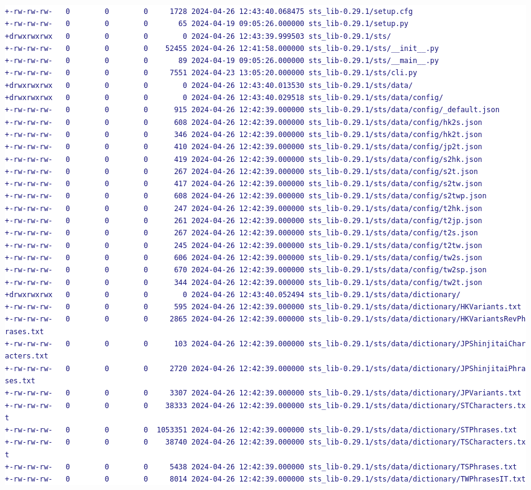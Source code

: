 ```diff
+-rw-rw-rw-   0        0        0     1728 2024-04-26 12:43:40.068475 sts_lib-0.29.1/setup.cfg
+-rw-rw-rw-   0        0        0       65 2024-04-19 09:05:26.000000 sts_lib-0.29.1/setup.py
+drwxrwxrwx   0        0        0        0 2024-04-26 12:43:39.999503 sts_lib-0.29.1/sts/
+-rw-rw-rw-   0        0        0    52455 2024-04-26 12:41:58.000000 sts_lib-0.29.1/sts/__init__.py
+-rw-rw-rw-   0        0        0       89 2024-04-19 09:05:26.000000 sts_lib-0.29.1/sts/__main__.py
+-rw-rw-rw-   0        0        0     7551 2024-04-23 13:05:20.000000 sts_lib-0.29.1/sts/cli.py
+drwxrwxrwx   0        0        0        0 2024-04-26 12:43:40.013530 sts_lib-0.29.1/sts/data/
+drwxrwxrwx   0        0        0        0 2024-04-26 12:43:40.029518 sts_lib-0.29.1/sts/data/config/
+-rw-rw-rw-   0        0        0      915 2024-04-26 12:42:39.000000 sts_lib-0.29.1/sts/data/config/_default.json
+-rw-rw-rw-   0        0        0      608 2024-04-26 12:42:39.000000 sts_lib-0.29.1/sts/data/config/hk2s.json
+-rw-rw-rw-   0        0        0      346 2024-04-26 12:42:39.000000 sts_lib-0.29.1/sts/data/config/hk2t.json
+-rw-rw-rw-   0        0        0      410 2024-04-26 12:42:39.000000 sts_lib-0.29.1/sts/data/config/jp2t.json
+-rw-rw-rw-   0        0        0      419 2024-04-26 12:42:39.000000 sts_lib-0.29.1/sts/data/config/s2hk.json
+-rw-rw-rw-   0        0        0      267 2024-04-26 12:42:39.000000 sts_lib-0.29.1/sts/data/config/s2t.json
+-rw-rw-rw-   0        0        0      417 2024-04-26 12:42:39.000000 sts_lib-0.29.1/sts/data/config/s2tw.json
+-rw-rw-rw-   0        0        0      608 2024-04-26 12:42:39.000000 sts_lib-0.29.1/sts/data/config/s2twp.json
+-rw-rw-rw-   0        0        0      247 2024-04-26 12:42:39.000000 sts_lib-0.29.1/sts/data/config/t2hk.json
+-rw-rw-rw-   0        0        0      261 2024-04-26 12:42:39.000000 sts_lib-0.29.1/sts/data/config/t2jp.json
+-rw-rw-rw-   0        0        0      267 2024-04-26 12:42:39.000000 sts_lib-0.29.1/sts/data/config/t2s.json
+-rw-rw-rw-   0        0        0      245 2024-04-26 12:42:39.000000 sts_lib-0.29.1/sts/data/config/t2tw.json
+-rw-rw-rw-   0        0        0      606 2024-04-26 12:42:39.000000 sts_lib-0.29.1/sts/data/config/tw2s.json
+-rw-rw-rw-   0        0        0      670 2024-04-26 12:42:39.000000 sts_lib-0.29.1/sts/data/config/tw2sp.json
+-rw-rw-rw-   0        0        0      344 2024-04-26 12:42:39.000000 sts_lib-0.29.1/sts/data/config/tw2t.json
+drwxrwxrwx   0        0        0        0 2024-04-26 12:43:40.052494 sts_lib-0.29.1/sts/data/dictionary/
+-rw-rw-rw-   0        0        0      595 2024-04-26 12:42:39.000000 sts_lib-0.29.1/sts/data/dictionary/HKVariants.txt
+-rw-rw-rw-   0        0        0     2865 2024-04-26 12:42:39.000000 sts_lib-0.29.1/sts/data/dictionary/HKVariantsRevPhrases.txt
+-rw-rw-rw-   0        0        0      103 2024-04-26 12:42:39.000000 sts_lib-0.29.1/sts/data/dictionary/JPShinjitaiCharacters.txt
+-rw-rw-rw-   0        0        0     2720 2024-04-26 12:42:39.000000 sts_lib-0.29.1/sts/data/dictionary/JPShinjitaiPhrases.txt
+-rw-rw-rw-   0        0        0     3307 2024-04-26 12:42:39.000000 sts_lib-0.29.1/sts/data/dictionary/JPVariants.txt
+-rw-rw-rw-   0        0        0    38333 2024-04-26 12:42:39.000000 sts_lib-0.29.1/sts/data/dictionary/STCharacters.txt
+-rw-rw-rw-   0        0        0  1053351 2024-04-26 12:42:39.000000 sts_lib-0.29.1/sts/data/dictionary/STPhrases.txt
+-rw-rw-rw-   0        0        0    38740 2024-04-26 12:42:39.000000 sts_lib-0.29.1/sts/data/dictionary/TSCharacters.txt
+-rw-rw-rw-   0        0        0     5438 2024-04-26 12:42:39.000000 sts_lib-0.29.1/sts/data/dictionary/TSPhrases.txt
+-rw-rw-rw-   0        0        0     8014 2024-04-26 12:42:39.000000 sts_lib-0.29.1/sts/data/dictionary/TWPhrasesIT.txt
```